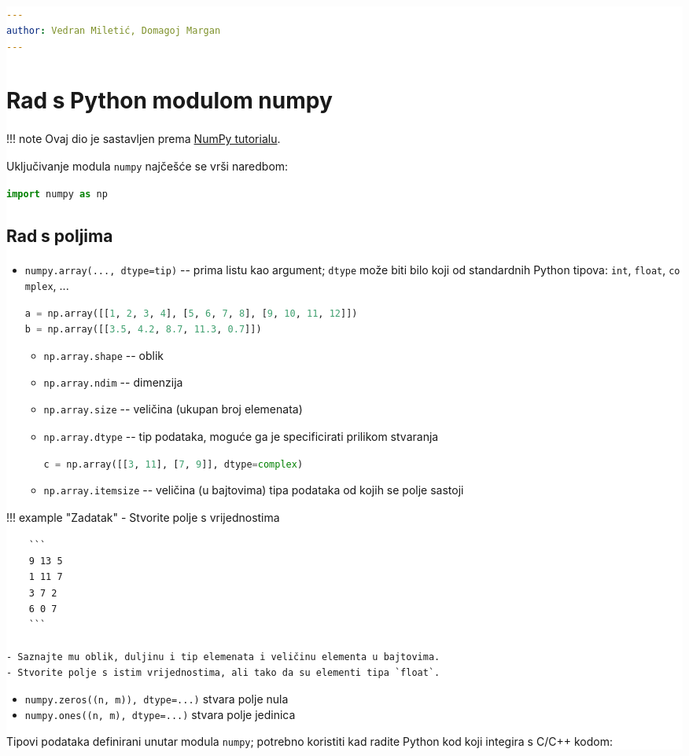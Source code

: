 ```yaml
---
author: Vedran Miletić, Domagoj Margan
---
```


# Rad s Python modulom numpy

!!! note
    Ovaj dio je sastavljen prema [NumPy tutorialu](https://numpy.org/doc/stable/user/quickstart.html).

Uključivanje modula `numpy` najčešće se vrši naredbom:

``` python
import numpy as np
```

## Rad s poljima

- `numpy.array(..., dtype=tip)` -- prima listu kao argument; `dtype` može biti bilo koji od standardnih Python tipova: `int`, `float`, `complex`, ...

    ``` python
    a = np.array([[1, 2, 3, 4], [5, 6, 7, 8], [9, 10, 11, 12]])
    b = np.array([[3.5, 4.2, 8.7, 11.3, 0.7]])
    ```

    - `np.array.shape` -- oblik
    - `np.array.ndim` -- dimenzija
    - `np.array.size` -- veličina (ukupan broj elemenata)
    - `np.array.dtype` -- tip podataka, moguće ga je specificirati prilikom stvaranja

        ``` python
        c = np.array([[3, 11], [7, 9]], dtype=complex)
        ```

    - `np.array.itemsize` -- veličina (u bajtovima) tipa podataka od kojih se polje sastoji

!!! example "Zadatak"
    - Stvorite polje s vrijednostima

        ```
        9 13 5
        1 11 7
        3 7 2
        6 0 7
        ```

    - Saznajte mu oblik, duljinu i tip elemenata i veličinu elementa u bajtovima.
    - Stvorite polje s istim vrijednostima, ali tako da su elementi tipa `float`.

- `numpy.zeros((n, m)), dtype=...)` stvara polje nula
- `numpy.ones((n, m), dtype=...)` stvara polje jedinica

Tipovi podataka definirani unutar modula `numpy`; potrebno koristiti kad radite Python kod koji integira s C/C++ kodom:
